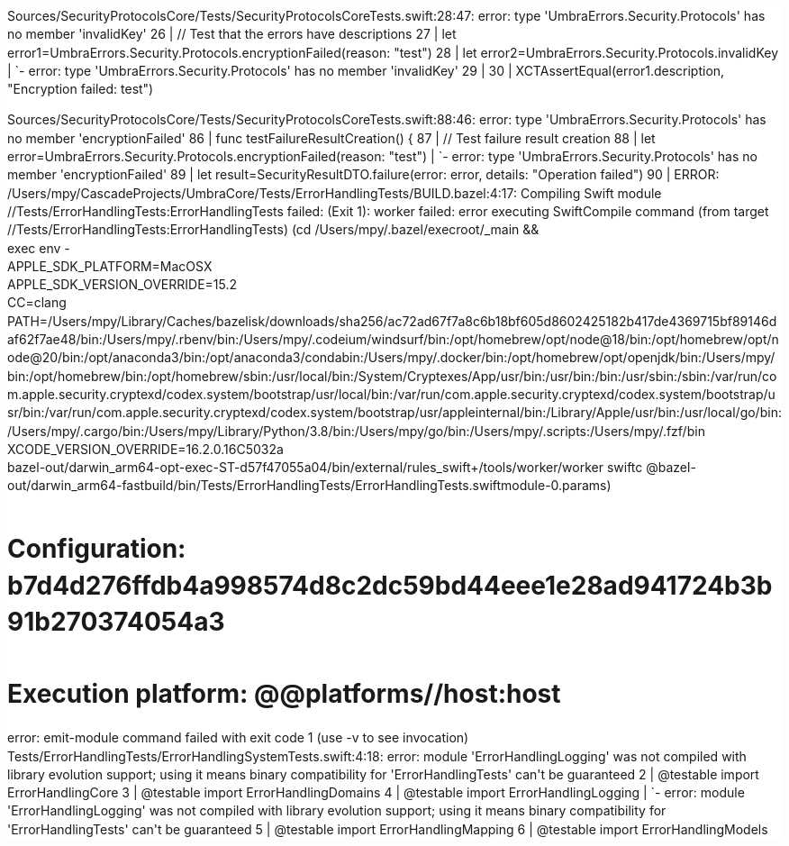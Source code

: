 Sources/SecurityProtocolsCore/Tests/SecurityProtocolsCoreTests.swift:28:47: error: type 'UmbraErrors.Security.Protocols' has no member 'invalidKey'
26 |     // Test that the errors have descriptions
27 |     let error1=UmbraErrors.Security.Protocols.encryptionFailed(reason: "test")
28 |     let error2=UmbraErrors.Security.Protocols.invalidKey
   |                                               `- error: type 'UmbraErrors.Security.Protocols' has no member 'invalidKey'
29 | 
30 |     XCTAssertEqual(error1.description, "Encryption failed: test")

Sources/SecurityProtocolsCore/Tests/SecurityProtocolsCoreTests.swift:88:46: error: type 'UmbraErrors.Security.Protocols' has no member 'encryptionFailed'
86 |   func testFailureResultCreation() {
87 |     // Test failure result creation
88 |     let error=UmbraErrors.Security.Protocols.encryptionFailed(reason: "test")
   |                                              `- error: type 'UmbraErrors.Security.Protocols' has no member 'encryptionFailed'
89 |     let result=SecurityResultDTO.failure(error: error, details: "Operation failed")
90 | 
ERROR: /Users/mpy/CascadeProjects/UmbraCore/Tests/ErrorHandlingTests/BUILD.bazel:4:17: Compiling Swift module //Tests/ErrorHandlingTests:ErrorHandlingTests failed: (Exit 1): worker failed: error executing SwiftCompile command (from target //Tests/ErrorHandlingTests:ErrorHandlingTests) 
  (cd /Users/mpy/.bazel/execroot/_main && \
  exec env - \
    APPLE_SDK_PLATFORM=MacOSX \
    APPLE_SDK_VERSION_OVERRIDE=15.2 \
    CC=clang \
    PATH=/Users/mpy/Library/Caches/bazelisk/downloads/sha256/ac72ad67f7a8c6b18bf605d8602425182b417de4369715bf89146daf62f7ae48/bin:/Users/mpy/.rbenv/bin:/Users/mpy/.codeium/windsurf/bin:/opt/homebrew/opt/node@18/bin:/opt/homebrew/opt/node@20/bin:/opt/anaconda3/bin:/opt/anaconda3/condabin:/Users/mpy/.docker/bin:/opt/homebrew/opt/openjdk/bin:/Users/mpy/bin:/opt/homebrew/bin:/opt/homebrew/sbin:/usr/local/bin:/System/Cryptexes/App/usr/bin:/usr/bin:/bin:/usr/sbin:/sbin:/var/run/com.apple.security.cryptexd/codex.system/bootstrap/usr/local/bin:/var/run/com.apple.security.cryptexd/codex.system/bootstrap/usr/bin:/var/run/com.apple.security.cryptexd/codex.system/bootstrap/usr/appleinternal/bin:/Library/Apple/usr/bin:/usr/local/go/bin:/Users/mpy/.cargo/bin:/Users/mpy/Library/Python/3.8/bin:/Users/mpy/go/bin:/Users/mpy/.scripts:/Users/mpy/.fzf/bin \
    XCODE_VERSION_OVERRIDE=16.2.0.16C5032a \
  bazel-out/darwin_arm64-opt-exec-ST-d57f47055a04/bin/external/rules_swift+/tools/worker/worker swiftc @bazel-out/darwin_arm64-fastbuild/bin/Tests/ErrorHandlingTests/ErrorHandlingTests.swiftmodule-0.params)
# Configuration: b7d4d276ffdb4a998574d8c2dc59bd44eee1e28ad941724b3b91b270374054a3
# Execution platform: @@platforms//host:host
error: emit-module command failed with exit code 1 (use -v to see invocation)
Tests/ErrorHandlingTests/ErrorHandlingSystemTests.swift:4:18: error: module 'ErrorHandlingLogging' was not compiled with library evolution support; using it means binary compatibility for 'ErrorHandlingTests' can't be guaranteed
  2 | @testable import ErrorHandlingCore
  3 | @testable import ErrorHandlingDomains
  4 | @testable import ErrorHandlingLogging
    |                  `- error: module 'ErrorHandlingLogging' was not compiled with library evolution support; using it means binary compatibility for 'ErrorHandlingTests' can't be guaranteed
  5 | @testable import ErrorHandlingMapping
  6 | @testable import ErrorHandlingModels
